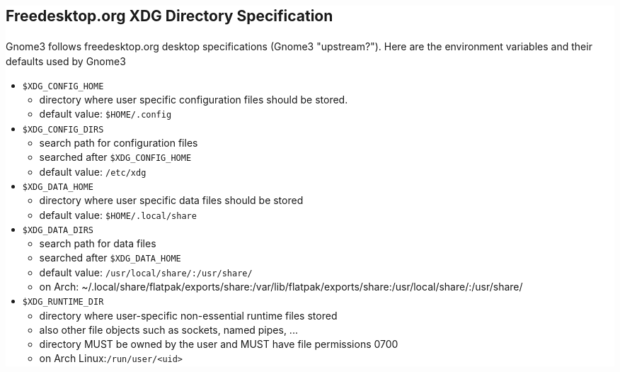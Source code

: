 ## Freedesktop.org XDG Directory Specification

Gnome3 follows freedesktop.org desktop specifications (Gnome3 "upstream?").
Here are the environment variables and their defaults used by Gnome3

* `$XDG_CONFIG_HOME`
  * directory where user specific configuration files should be stored.
  * default value: `$HOME/.config`
* `$XDG_CONFIG_DIRS`
  * search path for configuration files
  * searched after `$XDG_CONFIG_HOME`
  * default value: `/etc/xdg`
* `$XDG_DATA_HOME`
  * directory where user specific data files should be stored
  * default value: `$HOME/.local/share`
* `$XDG_DATA_DIRS`
  * search path for data files
  * searched after `$XDG_DATA_HOME`
  * default value: `/usr/local/share/:/usr/share/`
  * on Arch: ~/.local/share/flatpak/exports/share:/var/lib/flatpak/exports/share:/usr/local/share/:/usr/share/
* `$XDG_RUNTIME_DIR`
  * directory where user-specific non-essential runtime files stored
  * also other file objects such as sockets, named pipes, ...
  * directory MUST be owned by the user and MUST have file permissions 0700
  * on Arch Linux:`/run/user/<uid>`
